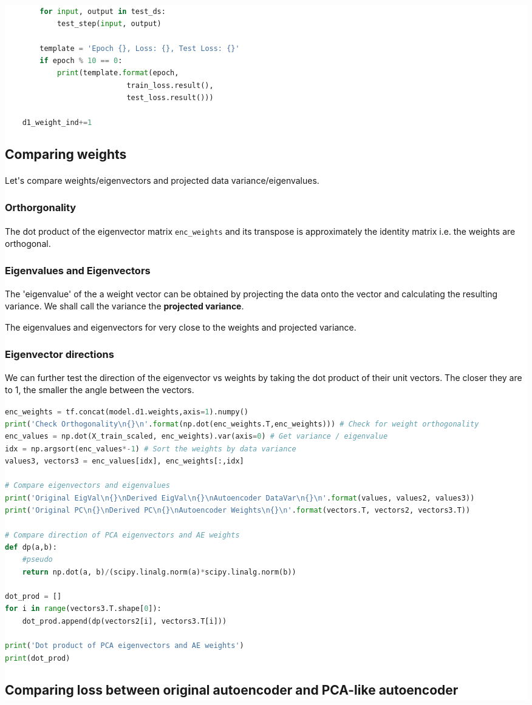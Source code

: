 ```python
        for input, output in test_ds:
            test_step(input, output)

        template = 'Epoch {}, Loss: {}, Test Loss: {}'
        if epoch % 10 == 0:
            print(template.format(epoch,
                            train_loss.result(),
                            test_loss.result()))

    d1_weight_ind+=1
```
## Comparing weights
Let's compare weights/eigenvectors and projected data variance/eigenvalues.

### Orthorgonality
The dot product of the eigenvector matrix `enc_weights` and its transpose is approximately the identity matrix i.e. the weights are orthogonal.

### Eigenvalues and Eigenvectors
The 'eigenvalue' of the a weight vector can be obtained by projecting the data onto the vector and calculating the resulting variance. We shall call the variance the **projected variance**.

The eigenvalues and eigenvectors for very close to the weights and projected variance.

### Eigenvector directions
We can further test the direction of the eigenvector vs weights by taking the dot product of their unit vectors. The closer they are to 1, the smaller the angle between the vectors.

```python
enc_weights = tf.concat(model.d1.weights,axis=1).numpy()
print('Check Orthogonality\n{}\n'.format(np.dot(enc_weights.T,enc_weights))) # Check for weight orthogonality
enc_values = np.dot(X_train_scaled, enc_weights).var(axis=0) # Get variance / eigenvalue
idx = np.argsort(enc_values*-1) # Sort the weights by data variance
values3, vectors3 = enc_values[idx], enc_weights[:,idx]

# Compare eigenvectors and eigenvalues
print('Original EigVal\n{}\nDerived EigVal\n{}\nAutoencoder DataVar\n{}\n'.format(values, values2, values3))
print('Original PC\n{}\nDerived PC\n{}\nAutoencoder Weights\n{}\n'.format(vectors.T, vectors2, vectors3.T))

# Compare direction of PCA eigenvectors and AE weights
def dp(a,b):
    #pseudo
    return np.dot(a, b)/(scipy.linalg.norm(a)*scipy.linalg.norm(b))

dot_prod = []
for i in range(vectors3.T.shape[0]):
    dot_prod.append(dp(vectors2[i], vectors3.T[i]))

print('Dot product of PCA eigenvectors and AE weights')
print(dot_prod)
```
## Comparing loss between original autoencoder and PCA-like autoencoder
